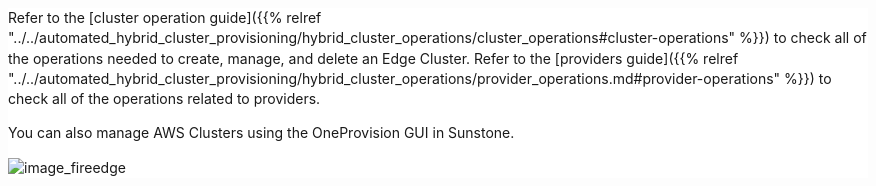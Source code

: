 Refer to the [cluster operation guide]({{% relref "../../automated_hybrid_cluster_provisioning/hybrid_cluster_operations/cluster_operations#cluster-operations" %}}) to check all of the operations needed to create, manage, and delete an Edge Cluster. Refer to the [providers guide]({{% relref "../../automated_hybrid_cluster_provisioning/hybrid_cluster_operations/provider_operations.md#provider-operations" %}}) to check all of the operations related to providers.

You can also manage AWS Clusters using the OneProvision GUI in Sunstone.

![image_fireedge](/images/oneprovision_fireedge.png)
